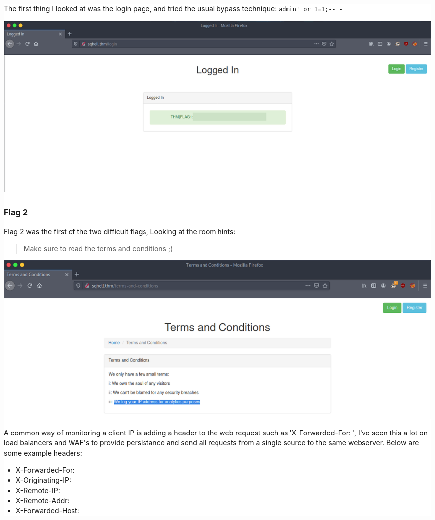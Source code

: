 The first thing I looked at was the login page, and tried the usual bypass technique: ```admin' or 1=1;-- -```

![flag1](/assets/images/sqhell/flag1.png)

### Flag 2

Flag 2 was the first of the two difficult flags, Looking at the room hints:

> Make sure to read the terms and conditions ;)

![TCs](/assets/images/sqhell/TCs.png)

A common way of monitoring a client IP is adding a header to the web request such as 'X-Forwarded-For: <client ip>', I've seen this a lot on load balancers and WAF's to provide persistance and send all requests from a single source to the same webserver. Below are some example headers:

- X-Forwarded-For:
- X-Originating-IP:
- X-Remote-IP:
- X-Remote-Addr:
- X-Forwarded-Host:
